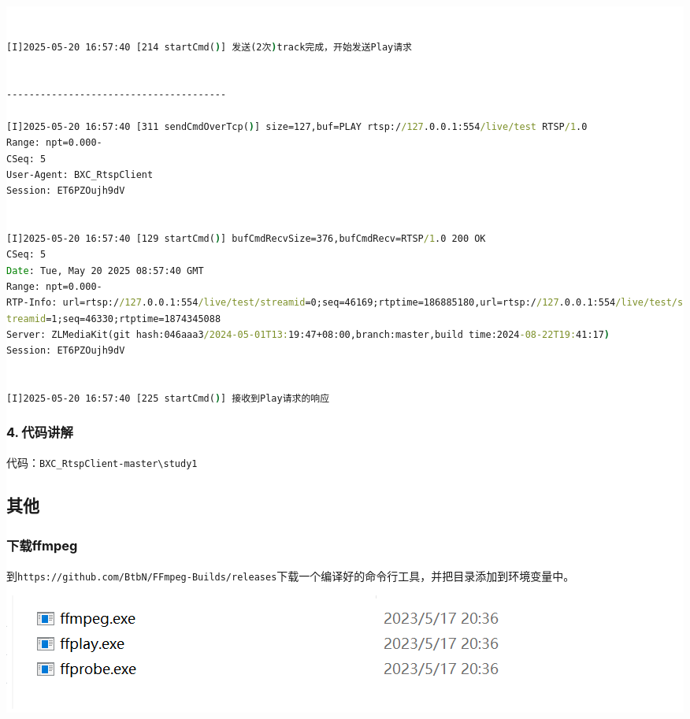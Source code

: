 ```cmd


[I]2025-05-20 16:57:40 [214 startCmd()] 发送(2次)track完成，开始发送Play请求


---------------------------------------

[I]2025-05-20 16:57:40 [311 sendCmdOverTcp()] size=127,buf=PLAY rtsp://127.0.0.1:554/live/test RTSP/1.0
Range: npt=0.000-
CSeq: 5
User-Agent: BXC_RtspClient
Session: ET6PZOujh9dV


[I]2025-05-20 16:57:40 [129 startCmd()] bufCmdRecvSize=376,bufCmdRecv=RTSP/1.0 200 OK
CSeq: 5
Date: Tue, May 20 2025 08:57:40 GMT
Range: npt=0.000-
RTP-Info: url=rtsp://127.0.0.1:554/live/test/streamid=0;seq=46169;rtptime=186885180,url=rtsp://127.0.0.1:554/live/test/streamid=1;seq=46330;rtptime=1874345088
Server: ZLMediaKit(git hash:046aaa3/2024-05-01T13:19:47+08:00,branch:master,build time:2024-08-22T19:41:17)
Session: ET6PZOujh9dV


[I]2025-05-20 16:57:40 [225 startCmd()] 接收到Play请求的响应
```

### 4. 代码讲解

代码：`BXC_RtspClient-master\study1`





## 其他

### 下载ffmpeg

到`https://github.com/BtbN/FFmpeg-Builds/releases`下载一个编译好的命令行工具，并把目录添加到环境变量中。

![image-20230517231938014](从零编写一个RTSP服务器.assets/image-20230517231938014.png)
